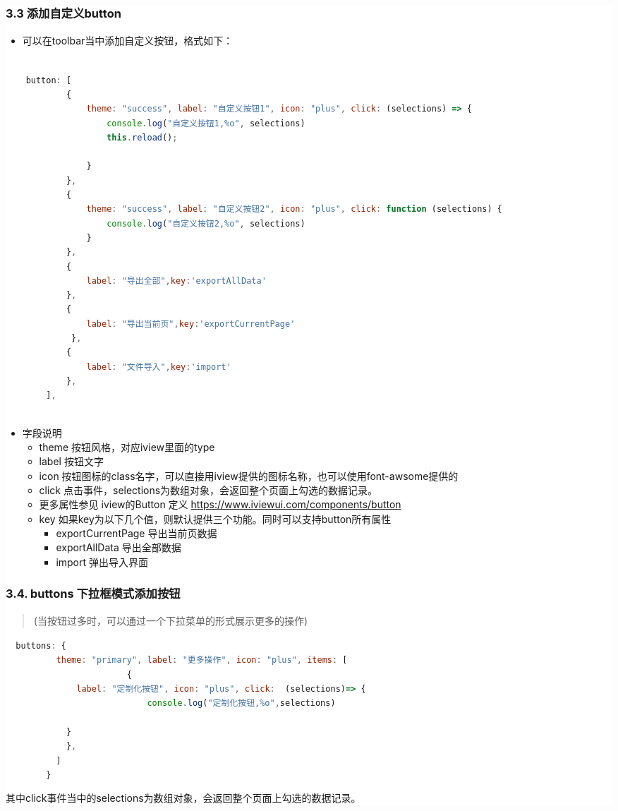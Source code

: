 ### 3.3 添加自定义button

- 可以在toolbar当中添加自定义按钮，格式如下：

```javascript

    button: [
            {
                theme: "success", label: "自定义按钮1", icon: "plus", click: (selections) => {
                    console.log("自定义按钮1,%o", selections)
                    this.reload();

                }
            },
            {
                theme: "success", label: "自定义按钮2", icon: "plus", click: function (selections) {
                    console.log("自定义按钮2,%o", selections)
                }
            },
            {
                label: "导出全部",key:'exportAllData'
            },
            {
                label: "导出当前页",key:'exportCurrentPage'
             },
            {
                label: "文件导入",key:'import'
            },
        ],
    
```
  - 字段说明
    - theme 按钮风格，对应iview里面的type
    - label 按钮文字
    - icon  按钮图标的class名字，可以直接用iview提供的图标名称，也可以使用font-awsome提供的
    - click 点击事件，selections为数组对象，会返回整个页面上勾选的数据记录。
    - 更多属性参见 iview的Button 定义 https://www.iviewui.com/components/button
    - key 如果key为以下几个值，则默认提供三个功能。同时可以支持button所有属性
        - exportCurrentPage 导出当前页数据
        - exportAllData 导出全部数据
        - import 弹出导入界面

### 3.4. buttons 下拉框模式添加按钮
> (当按钮过多时，可以通过一个下拉菜单的形式展示更多的操作)

```javascript
  buttons: {
          theme: "primary", label: "更多操作", icon: "plus", items: [
                        {
              label: "定制化按钮", icon: "plus", click:  (selections)=> {
                            console.log("定制化按钮,%o",selections)

            }
            },
          ]
        }

```
 其中click事件当中的selections为数组对象，会返回整个页面上勾选的数据记录。
